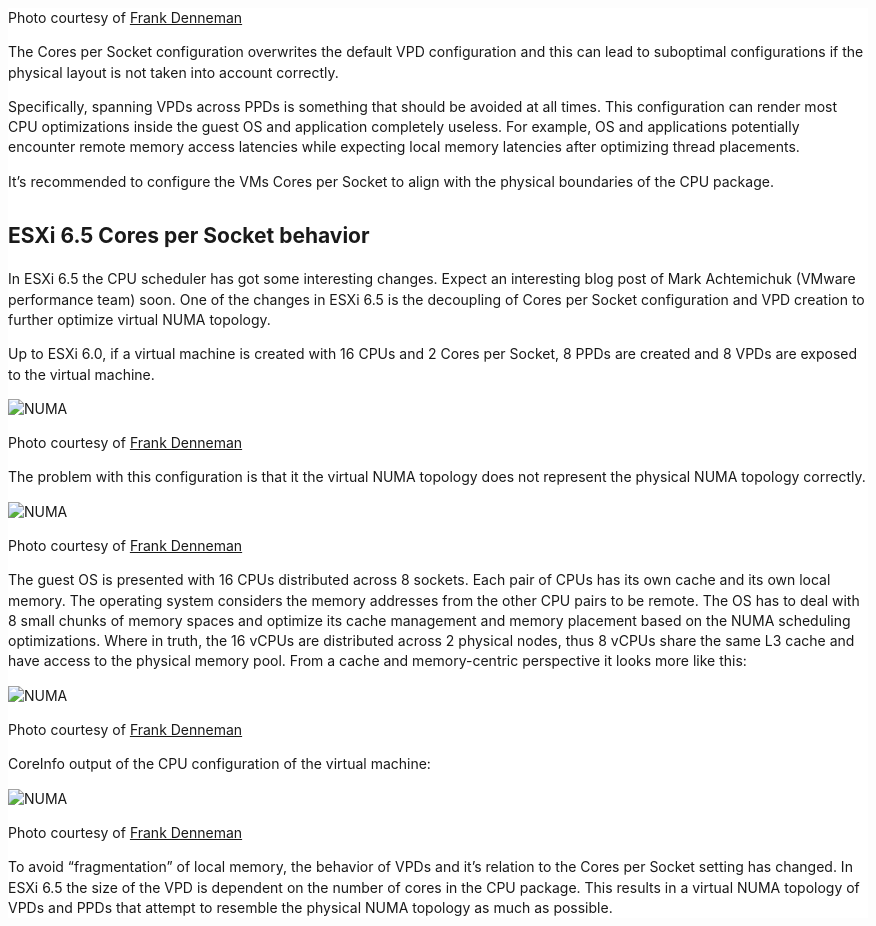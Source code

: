 Photo courtesy of [Frank Denneman](http://frankdenneman.nl/2016/12/12/decoupling-cores-per-socket-virtual-numa-topology-vsphere-6-5/)

The Cores per Socket configuration overwrites the default VPD configuration and this can lead to suboptimal configurations if the physical layout is not taken into account correctly.

Specifically, spanning VPDs across PPDs is something that should be avoided at all times. This configuration can render most CPU optimizations inside the guest OS and application completely useless. For example, OS and applications potentially encounter remote memory access latencies while expecting local memory latencies after optimizing thread placements.

It’s recommended to configure the VMs Cores per Socket to align with the physical boundaries of the CPU package.

## ESXi 6.5 Cores per Socket behavior

In ESXi 6.5 the CPU scheduler has got some interesting changes. Expect an interesting blog post of Mark Achtemichuk (VMware performance team) soon. One of the changes in ESXi 6.5 is the decoupling of Cores per Socket configuration and VPD creation to further optimize virtual NUMA topology.

Up to ESXi 6.0, if a virtual machine is created with 16 CPUs and 2 Cores per Socket, 8 PPDs are created and 8 VPDs are exposed to the virtual machine.

![NUMA](/images/blog/8.png)

Photo courtesy of [Frank Denneman](http://frankdenneman.nl/2016/12/12/decoupling-cores-per-socket-virtual-numa-topology-vsphere-6-5/)

The problem with this configuration is that it the virtual NUMA topology does not represent the physical NUMA topology correctly.

![NUMA](/images/blog/9.png)

Photo courtesy of [Frank Denneman](http://frankdenneman.nl/2016/12/12/decoupling-cores-per-socket-virtual-numa-topology-vsphere-6-5/)

The guest OS is presented with 16 CPUs distributed across 8 sockets. Each pair of CPUs has its own cache and its own local memory. The operating system considers the memory addresses from the other CPU pairs to be remote. The OS has to deal with 8 small chunks of memory spaces and optimize its cache management and memory placement based on the NUMA scheduling optimizations. Where in truth, the 16 vCPUs are distributed across 2 physical nodes, thus 8 vCPUs share the same L3 cache and have access to the physical memory pool. From a cache and memory-centric perspective it looks more like this:

![NUMA](/images/blog/10.png)

Photo courtesy of [Frank Denneman](http://frankdenneman.nl/2016/12/12/decoupling-cores-per-socket-virtual-numa-topology-vsphere-6-5/)

CoreInfo output of the CPU configuration of the virtual machine:

![NUMA](/images/blog/11.png)

Photo courtesy of [Frank Denneman](http://frankdenneman.nl/2016/12/12/decoupling-cores-per-socket-virtual-numa-topology-vsphere-6-5/)

To avoid “fragmentation” of local memory, the behavior of VPDs and it’s relation to the Cores per Socket setting has changed. In ESXi 6.5 the size of the VPD is dependent on the number of cores in the CPU package. This results in a virtual NUMA topology of VPDs and PPDs that attempt to resemble the physical NUMA topology as much as possible.

